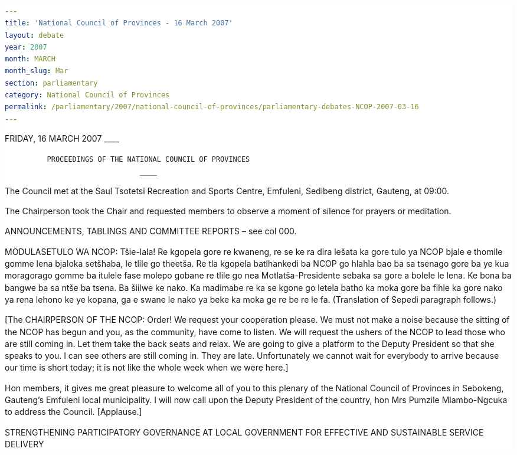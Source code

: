 ```yaml
---
title: 'National Council of Provinces - 16 March 2007'
layout: debate
year: 2007
month: MARCH
month_slug: Mar
section: parliamentary
category: National Council of Provinces
permalink: /parliamentary/2007/national-council-of-provinces/parliamentary-debates-NCOP-2007-03-16
---
```


FRIDAY, 16 MARCH 2007
                                    ____

              PROCEEDINGS OF THE NATIONAL COUNCIL OF PROVINCES
                                    ____

The Council met at the Saul Tsotetsi Recreation and Sports Centre,
Emfuleni, Sedibeng district, Gauteng, at 09:00.

The Chairperson took the Chair and requested members to observe a moment of
silence for prayers or meditation.

ANNOUNCEMENTS, TABLINGS AND COMMITTEE REPORTS – see col 000.

MODULASETULO WA NCOP: Tšie-lala! Re kgopela gore re kwaneng, re se ke ra
dira lešata ka gore tulo ya NCOP bjale e thomile gomme lena bjaloka
setšhaba, le tlile go theetša. Re tla kgopela batlhankedi ba NCOP go hlahla
bao ba sa tsenago gore ba ye kua moragorago gomme ba itulele fase molepo
gobane re tlile go nea Motlatša-Presidente sebaka sa gore a bolele le lena.
Ke bona ba bangwe ba sa ntše ba tsena. Ba šiilwe ke nako. Ka madimabe re ka
se kgone go letela batho ka moka gore ba fihle ka gore nako ya rena lehono
ke ye kopana, ga e swane le nako ya beke ka moka ge re be re le fa.
(Translation of Sepedi paragraph follows.)

[The CHAIRPERSON OF THE NCOP: Order! We request your cooperation please. We
must not make a noise because the sitting of the NCOP has begun and you, as
the community, have come to listen. We will request the ushers of the NCOP
to lead those who are still coming in. Let them take the back seats and
relax. We are going to give a platform to the Deputy President so that she
speaks to you. I can see others are still coming in. They are late.
Unfortunately we cannot wait for everybody to arrive because our time is
short today; it is not like the whole week when we were here.]

Hon members, it gives me great pleasure to welcome all of you to this
plenary of the National Council of Provinces in Sebokeng, Gauteng’s
Emfuleni local municipality. I will now call upon the Deputy President of
the country, hon Mrs Pumzile Mlambo-Ngcuka to address the Council.
[Applause.]

  STRENGTHENING PARTICIPATORY GOVERNANCE AT LOCAL GOVERNMENT FOR EFFECTIVE
                      AND SUSTAINABLE SERVICE DELIVERY
